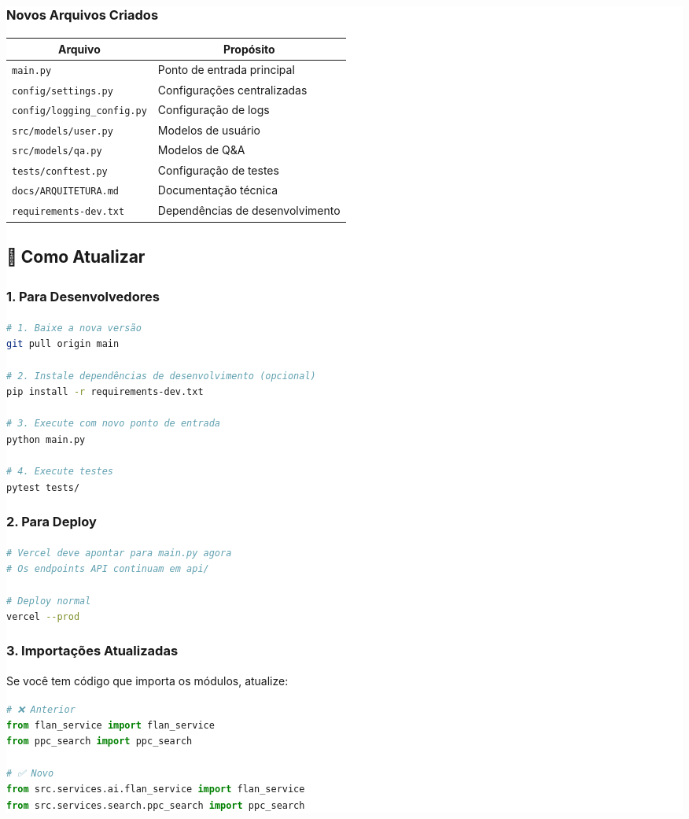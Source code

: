 ### Novos Arquivos Criados

| **Arquivo** | **Propósito** |
|-------------|---------------|
| `main.py` | Ponto de entrada principal |
| `config/settings.py` | Configurações centralizadas |
| `config/logging_config.py` | Configuração de logs |
| `src/models/user.py` | Modelos de usuário |
| `src/models/qa.py` | Modelos de Q&A |
| `tests/conftest.py` | Configuração de testes |
| `docs/ARQUITETURA.md` | Documentação técnica |
| `requirements-dev.txt` | Dependências de desenvolvimento |

## 🔧 Como Atualizar

### 1. **Para Desenvolvedores**

```bash
# 1. Baixe a nova versão
git pull origin main

# 2. Instale dependências de desenvolvimento (opcional)
pip install -r requirements-dev.txt

# 3. Execute com novo ponto de entrada
python main.py

# 4. Execute testes
pytest tests/
```

### 2. **Para Deploy**

```bash
# Vercel deve apontar para main.py agora
# Os endpoints API continuam em api/

# Deploy normal
vercel --prod
```

### 3. **Importações Atualizadas**

Se você tem código que importa os módulos, atualize:

```python
# ❌ Anterior
from flan_service import flan_service
from ppc_search import ppc_search

# ✅ Novo
from src.services.ai.flan_service import flan_service
from src.services.search.ppc_search import ppc_search
```
